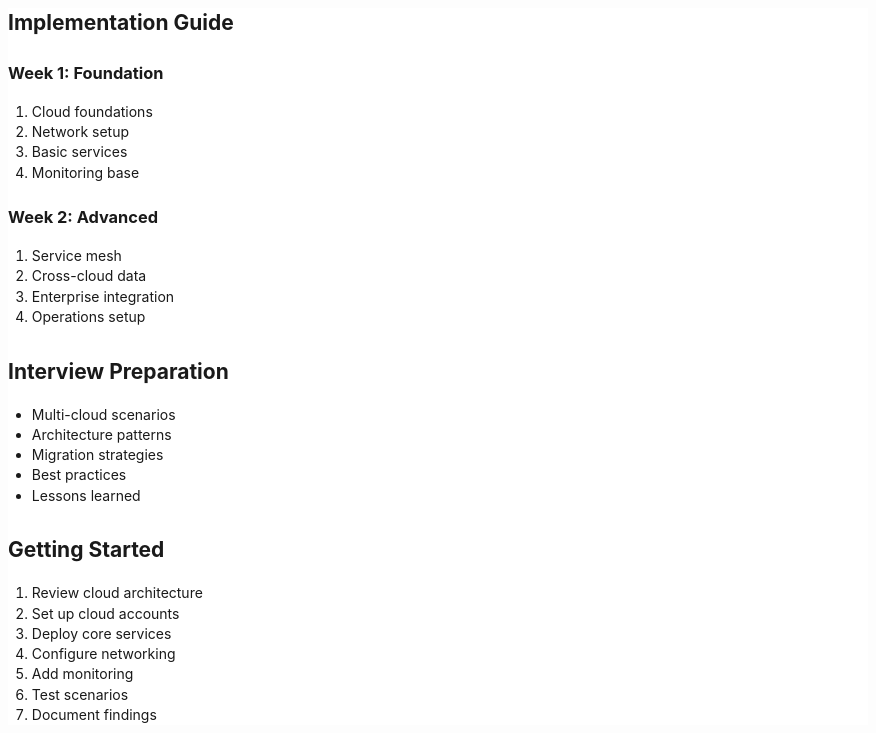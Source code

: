 ## Implementation Guide

### Week 1: Foundation
1. Cloud foundations
2. Network setup
3. Basic services
4. Monitoring base

### Week 2: Advanced
1. Service mesh
2. Cross-cloud data
3. Enterprise integration
4. Operations setup

## Interview Preparation
- Multi-cloud scenarios
- Architecture patterns
- Migration strategies
- Best practices
- Lessons learned

## Getting Started
1. Review cloud architecture
2. Set up cloud accounts
3. Deploy core services
4. Configure networking
5. Add monitoring
6. Test scenarios
7. Document findings
